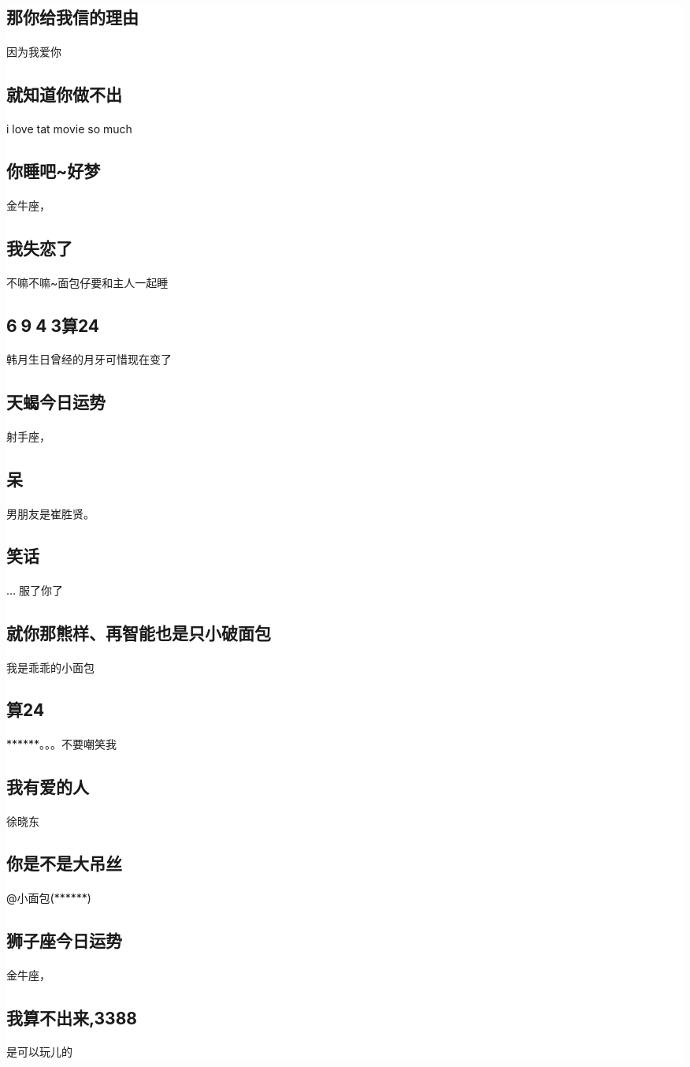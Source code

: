 ## 那你给我信的理由
因为我爱你

## 就知道你做不出
i love tat movie so much

## 你睡吧~好梦
金牛座，

## 我失恋了
不嘛不嘛~面包仔要和主人一起睡

## 6 9  4  3算24
韩月生日曾经的月牙可惜现在变了

## 天蝎今日运势
射手座，

## 呆
男朋友是崔胜贤。

## 笑话
... 服了你了

## 就你那熊样、再智能也是只小破面包
我是乖乖的小面包

## 算24
******。。。不要嘲笑我

## 我有爱的人
徐晓东

## 你是不是大吊丝
@小面包(******)

## 狮子座今日运势
金牛座，

## 我算不出来,3388
是可以玩儿的
